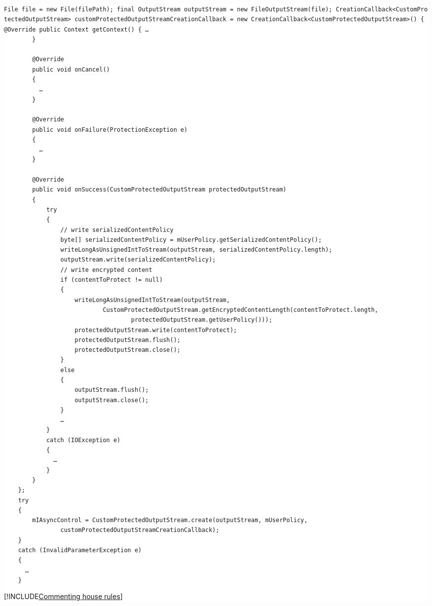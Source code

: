     File file = new File(filePath); final OutputStream outputStream = new FileOutputStream(file); CreationCallback<CustomProtectedOutputStream> customProtectedOutputStreamCreationCallback = new CreationCallback<CustomProtectedOutputStream>() { @Override public Context getContext() { …
            }

            @Override
            public void onCancel()
            {
              …
            }

            @Override
            public void onFailure(ProtectionException e)
            {
              …
            }

            @Override
            public void onSuccess(CustomProtectedOutputStream protectedOutputStream)
            {
                try
                {
                    // write serializedContentPolicy
                    byte[] serializedContentPolicy = mUserPolicy.getSerializedContentPolicy();
                    writeLongAsUnsignedIntToStream(outputStream, serializedContentPolicy.length);
                    outputStream.write(serializedContentPolicy);
                    // write encrypted content
                    if (contentToProtect != null)
                    {
                        writeLongAsUnsignedIntToStream(outputStream,
                                CustomProtectedOutputStream.getEncryptedContentLength(contentToProtect.length,
                                        protectedOutputStream.getUserPolicy()));
                        protectedOutputStream.write(contentToProtect);
                        protectedOutputStream.flush();
                        protectedOutputStream.close();
                    }
                    else
                    {
                        outputStream.flush();
                        outputStream.close();
                    }
                    …
                }
                catch (IOException e)
                {
                  …
                }
            }
        };
        try
        {
            mIAsyncControl = CustomProtectedOutputStream.create(outputStream, mUserPolicy,
                    customProtectedOutputStreamCreationCallback);
        }
        catch (InvalidParameterException e)
        {
          …
        }

[!INCLUDE[Commenting house rules](../includes/houserules.md)]





